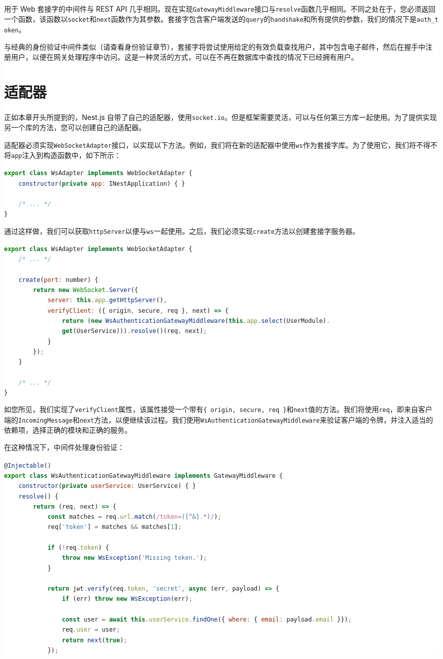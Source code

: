用于 Web 套接字的中间件与 REST API 几乎相同。现在实现`GatewayMiddleware`接口与`resolve`函数几乎相同。不同之处在于，您必须返回一个函数，该函数以`socket`和`next`函数作为其参数。套接字包含客户端发送的`query`的`handshake`和所有提供的参数，我们的情况下是`auth_token`。

与经典的身份验证中间件类似（请查看身份验证章节），套接字将尝试使用给定的有效负载查找用户，其中包含电子邮件，然后在握手中注册用户，以便在网关处理程序中访问。这是一种灵活的方式，可以在不再在数据库中查找的情况下已经拥有用户。

# 适配器

正如本章开头所提到的，Nest.js 自带了自己的适配器，使用`socket.io`。但是框架需要灵活，可以与任何第三方库一起使用。为了提供实现另一个库的方法，您可以创建自己的适配器。

适配器必须实现`WebSocketAdapter`接口，以实现以下方法。例如，我们将在新的适配器中使用`ws`作为套接字库。为了使用它，我们将不得不将`app`注入到构造函数中，如下所示：

```js
export class WsAdapter implements WebSocketAdapter {
    constructor(private app: INestApplication) { }

    /* ... */
}

```

通过这样做，我们可以获取`httpServer`以便与`ws`一起使用。之后，我们必须实现`create`方法以创建套接字服务器。

```js
export class WsAdapter implements WebSocketAdapter {
    /* ... */

    create(port: number) {
        return new WebSocket.Server({
            server: this.app.getHttpServer(),
            verifyClient: ({ origin, secure, req }, next) => { 
                return (new WsAuthenticationGatewayMiddleware(this.app.select(UserModule).
                get(UserService))).resolve()(req, next);
            }
        });
    }   

    /* ... */
}

```

如您所见，我们实现了`verifyClient`属性，该属性接受一个带有`{ origin, secure, req }`和`next`值的方法。我们将使用`req`，即来自客户端的`IncomingMessage`和`next`方法，以便继续该过程。我们使用`WsAuthenticationGatewayMiddleware`来验证客户端的令牌，并注入适当的依赖项，选择正确的模块和正确的服务。

在这种情况下，中间件处理身份验证：

```js
@Injectable()
export class WsAuthenticationGatewayMiddleware implements GatewayMiddleware {
    constructor(private userService: UserService) { }
    resolve() {
        return (req, next) => {
            const matches = req.url.match(/token=([^&].*)/);
            req['token'] = matches && matches[1];

            if (!req.token) {
                throw new WsException('Missing token.');
            }

            return jwt.verify(req.token, 'secret', async (err, payload) => {
                if (err) throw new WsException(err);

                const user = await this.userService.findOne({ where: { email: payload.email }});
                req.user = user;
                return next(true);
            });
```